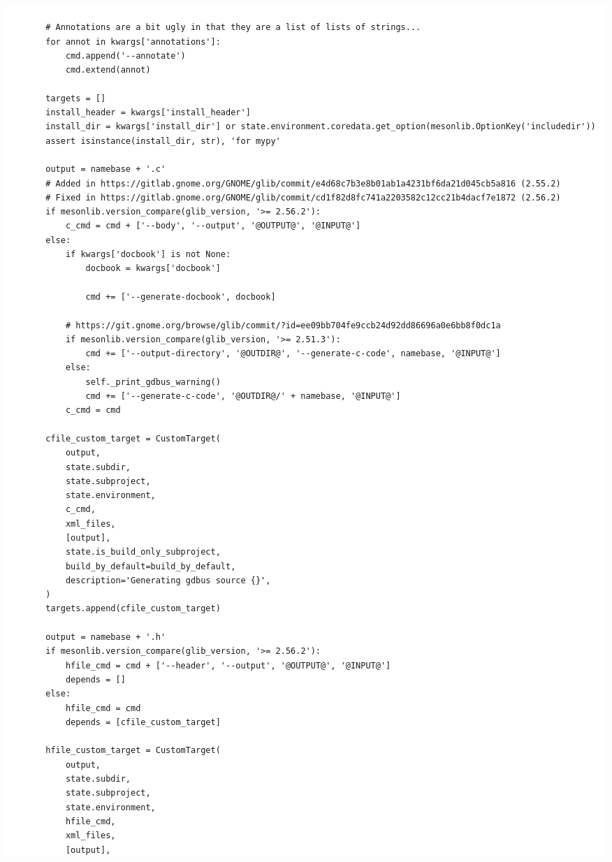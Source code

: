 ```

        # Annotations are a bit ugly in that they are a list of lists of strings...
        for annot in kwargs['annotations']:
            cmd.append('--annotate')
            cmd.extend(annot)

        targets = []
        install_header = kwargs['install_header']
        install_dir = kwargs['install_dir'] or state.environment.coredata.get_option(mesonlib.OptionKey('includedir'))
        assert isinstance(install_dir, str), 'for mypy'

        output = namebase + '.c'
        # Added in https://gitlab.gnome.org/GNOME/glib/commit/e4d68c7b3e8b01ab1a4231bf6da21d045cb5a816 (2.55.2)
        # Fixed in https://gitlab.gnome.org/GNOME/glib/commit/cd1f82d8fc741a2203582c12cc21b4dacf7e1872 (2.56.2)
        if mesonlib.version_compare(glib_version, '>= 2.56.2'):
            c_cmd = cmd + ['--body', '--output', '@OUTPUT@', '@INPUT@']
        else:
            if kwargs['docbook'] is not None:
                docbook = kwargs['docbook']

                cmd += ['--generate-docbook', docbook]

            # https://git.gnome.org/browse/glib/commit/?id=ee09bb704fe9ccb24d92dd86696a0e6bb8f0dc1a
            if mesonlib.version_compare(glib_version, '>= 2.51.3'):
                cmd += ['--output-directory', '@OUTDIR@', '--generate-c-code', namebase, '@INPUT@']
            else:
                self._print_gdbus_warning()
                cmd += ['--generate-c-code', '@OUTDIR@/' + namebase, '@INPUT@']
            c_cmd = cmd

        cfile_custom_target = CustomTarget(
            output,
            state.subdir,
            state.subproject,
            state.environment,
            c_cmd,
            xml_files,
            [output],
            state.is_build_only_subproject,
            build_by_default=build_by_default,
            description='Generating gdbus source {}',
        )
        targets.append(cfile_custom_target)

        output = namebase + '.h'
        if mesonlib.version_compare(glib_version, '>= 2.56.2'):
            hfile_cmd = cmd + ['--header', '--output', '@OUTPUT@', '@INPUT@']
            depends = []
        else:
            hfile_cmd = cmd
            depends = [cfile_custom_target]

        hfile_custom_target = CustomTarget(
            output,
            state.subdir,
            state.subproject,
            state.environment,
            hfile_cmd,
            xml_files,
            [output],
```